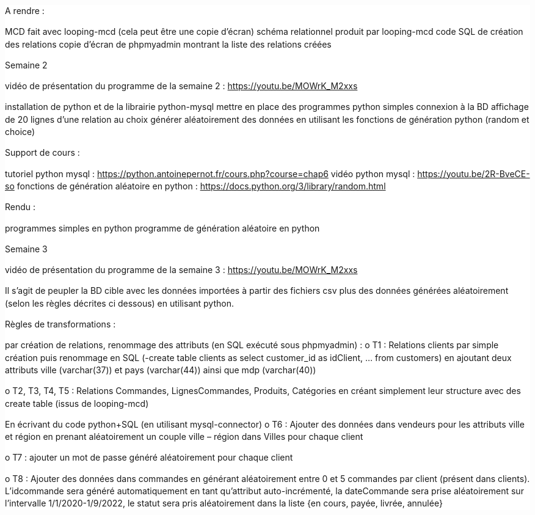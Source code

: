 A rendre :

MCD fait avec looping-mcd (cela peut être une copie d’écran)
schéma relationnel produit par looping-mcd
code SQL de création des relations
copie d’écran de phpmyadmin montrant la liste des relations créées

Semaine 2

vidéo de présentation du programme de la semaine 2 : https://youtu.be/MOWrK_M2xxs 


installation de python et de la librairie python-mysql
mettre en place des programmes python simples
connexion à la BD
affichage de 20 lignes d’une relation au choix
générer aléatoirement des données en utilisant les fonctions de génération python (random et choice)

Support de cours :

tutoriel python mysql : https://python.antoinepernot.fr/cours.php?course=chap6
vidéo python mysql : https://youtu.be/2R-BveCE-so 
fonctions de génération aléatoire en python : https://docs.python.org/3/library/random.html 


Rendu :

programmes simples en python
programme de génération aléatoire en python


Semaine 3

vidéo de présentation du programme de la semaine 3 : https://youtu.be/MOWrK_M2xxs 


Il s’agit de peupler la BD cible avec les données importées à partir des fichiers csv plus des données générées aléatoirement (selon les règles décrites ci dessous) en utilisant python.


Règles de transformations :

par création de relations, renommage des attributs (en SQL exécuté sous phpmyadmin) :
o   T1 : Relations clients par simple création puis renommage en SQL (-create table clients as select customer_id as idClient, … from customers) en ajoutant deux attributs ville (varchar(37)) et pays (varchar(44)) ainsi que mdp (varchar(40))

o   T2, T3, T4, T5 : Relations Commandes, LignesCommandes, Produits, Catégories en créant simplement leur structure avec des create table (issus de looping-mcd)

En écrivant du code python+SQL (en utilisant mysql-connector)
o   T6 : Ajouter des données dans vendeurs pour les attributs ville et région en prenant aléatoirement un couple ville – région dans Villes pour chaque client

o T7 : ajouter un mot de passe généré aléatoirement pour chaque client

o   T8 : Ajouter des données dans commandes en générant aléatoirement entre 0 et 5 commandes par client (présent dans clients). L’idcommande sera généré automatiquement en tant qu’attribut auto-incrémenté, la dateCommande sera prise aléatoirement sur l’intervalle 1/1/2020-1/9/2022, le statut sera pris aléatoirement dans la liste {en cours, payée, livrée, annulée}
